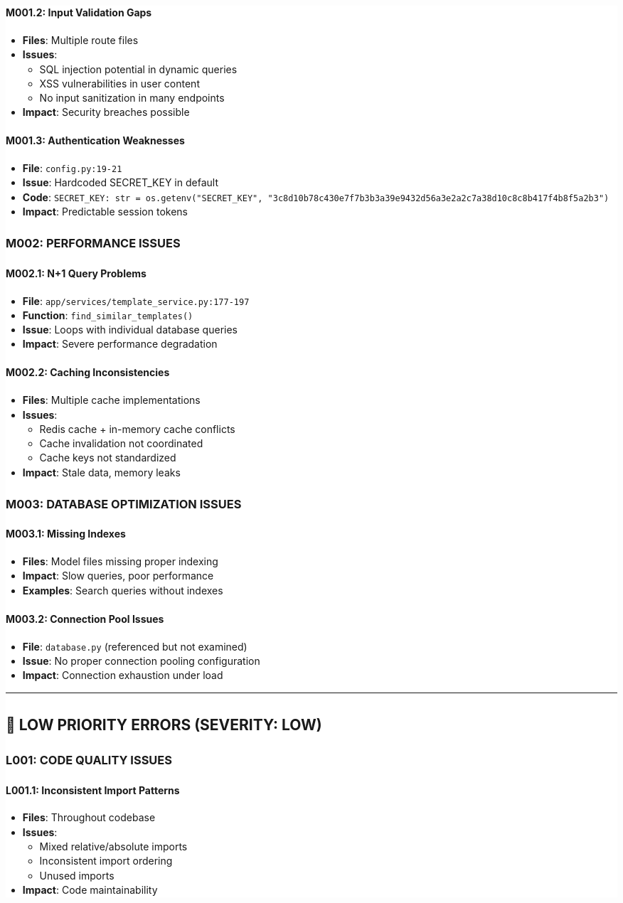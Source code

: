 #### **M001.2: Input Validation Gaps**
- **Files**: Multiple route files
- **Issues**:
  - SQL injection potential in dynamic queries
  - XSS vulnerabilities in user content
  - No input sanitization in many endpoints
- **Impact**: Security breaches possible

#### **M001.3: Authentication Weaknesses**
- **File**: `config.py:19-21`
- **Issue**: Hardcoded SECRET_KEY in default
- **Code**: `SECRET_KEY: str = os.getenv("SECRET_KEY", "3c8d10b78c430e7f7b3b3a39e9432d56a3e2a2c7a38d10c8c8b417f4b8f5a2b3")`
- **Impact**: Predictable session tokens

### **M002: PERFORMANCE ISSUES**

#### **M002.1: N+1 Query Problems**
- **File**: `app/services/template_service.py:177-197`
- **Function**: `find_similar_templates()`
- **Issue**: Loops with individual database queries
- **Impact**: Severe performance degradation

#### **M002.2: Caching Inconsistencies**
- **Files**: Multiple cache implementations
- **Issues**:
  - Redis cache + in-memory cache conflicts
  - Cache invalidation not coordinated
  - Cache keys not standardized
- **Impact**: Stale data, memory leaks

### **M003: DATABASE OPTIMIZATION ISSUES**

#### **M003.1: Missing Indexes**
- **Files**: Model files missing proper indexing
- **Impact**: Slow queries, poor performance
- **Examples**: Search queries without indexes

#### **M003.2: Connection Pool Issues**
- **File**: `database.py` (referenced but not examined)
- **Issue**: No proper connection pooling configuration
- **Impact**: Connection exhaustion under load

---

## 🔧 LOW PRIORITY ERRORS (SEVERITY: LOW)

### **L001: CODE QUALITY ISSUES**

#### **L001.1: Inconsistent Import Patterns**
- **Files**: Throughout codebase
- **Issues**:
  - Mixed relative/absolute imports
  - Inconsistent import ordering
  - Unused imports
- **Impact**: Code maintainability
